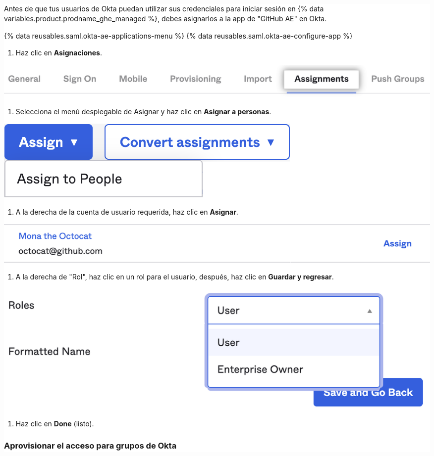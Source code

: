 Antes de que tus usuarios de Okta puedan utilizar sus credenciales para iniciar sesión en {% data variables.product.prodname_ghe_managed %}, debes asignarlos a la app de "GitHub AE" en Okta.

{% data reusables.saml.okta-ae-applications-menu %}
{% data reusables.saml.okta-ae-configure-app %}

1. Haz clic en **Asignaciones**.

  ![Pestaña de tareas](/assets/images/help/saml/okta-ae-assignments-tab.png)

1. Selecciona el menú desplegable de Asignar y haz clic en **Asignar a personas**.

  ![Botón de "Asignar a personas"](/assets/images/help/saml/okta-ae-assign-to-people.png)

1. A la derecha de la cuenta de usuario requerida, haz clic en **Asignar**.

  ![Lista de usuarios](/assets/images/help/saml/okta-ae-assign-user.png)

1. A la derecha de "Rol", haz clic en un rol para el usuario, después, haz clic en **Guardar y regresar**.

  ![Selección de roles](/assets/images/help/saml/okta-ae-assign-role.png)

1. Haz clic en **Done** (listo).

### Aprovisionar el acceso para grupos de Okta
